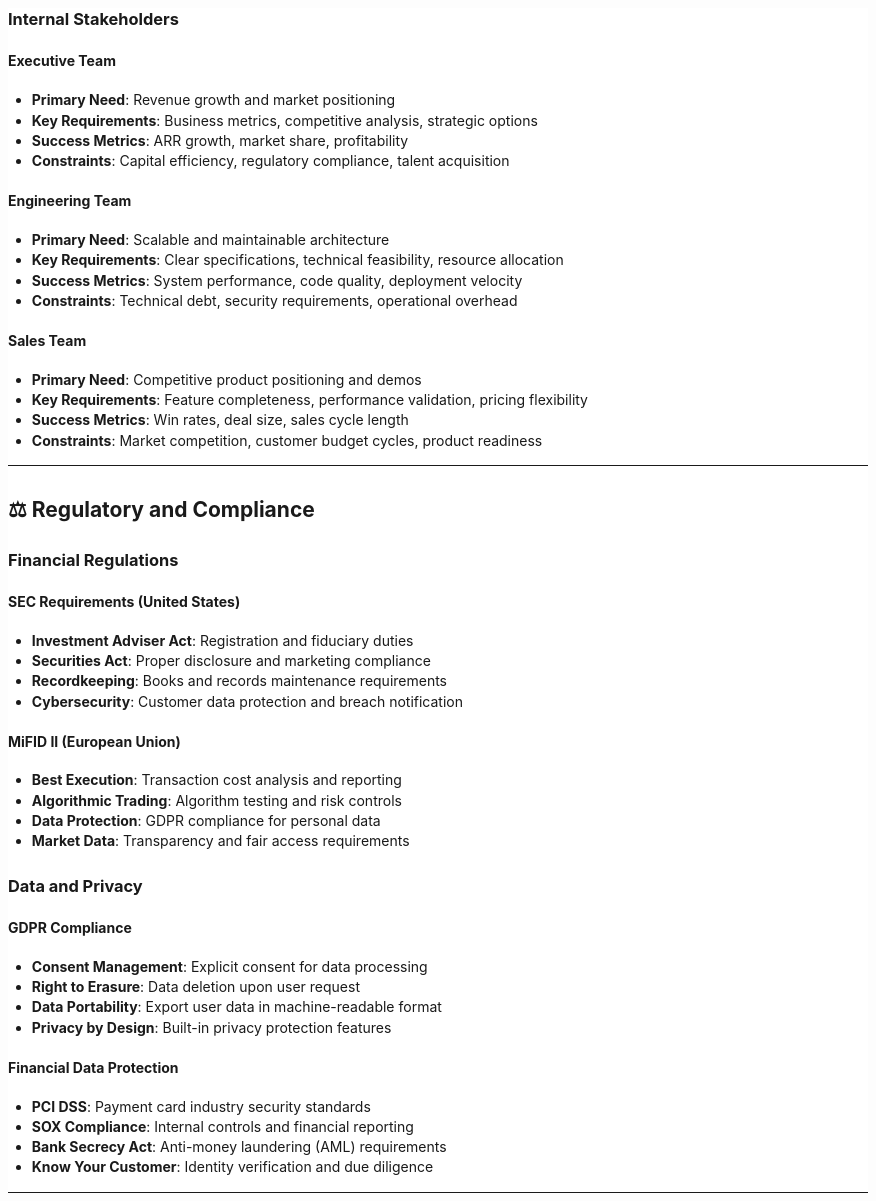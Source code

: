 ### **Internal Stakeholders**

#### **Executive Team**
- **Primary Need**: Revenue growth and market positioning
- **Key Requirements**: Business metrics, competitive analysis, strategic options
- **Success Metrics**: ARR growth, market share, profitability
- **Constraints**: Capital efficiency, regulatory compliance, talent acquisition

#### **Engineering Team**
- **Primary Need**: Scalable and maintainable architecture
- **Key Requirements**: Clear specifications, technical feasibility, resource allocation
- **Success Metrics**: System performance, code quality, deployment velocity
- **Constraints**: Technical debt, security requirements, operational overhead

#### **Sales Team**
- **Primary Need**: Competitive product positioning and demos
- **Key Requirements**: Feature completeness, performance validation, pricing flexibility
- **Success Metrics**: Win rates, deal size, sales cycle length
- **Constraints**: Market competition, customer budget cycles, product readiness

---

## ⚖️ **Regulatory and Compliance**

### **Financial Regulations**

#### **SEC Requirements** (United States)
- **Investment Adviser Act**: Registration and fiduciary duties
- **Securities Act**: Proper disclosure and marketing compliance
- **Recordkeeping**: Books and records maintenance requirements
- **Cybersecurity**: Customer data protection and breach notification

#### **MiFID II** (European Union)
- **Best Execution**: Transaction cost analysis and reporting
- **Algorithmic Trading**: Algorithm testing and risk controls
- **Data Protection**: GDPR compliance for personal data
- **Market Data**: Transparency and fair access requirements

### **Data and Privacy**

#### **GDPR Compliance**
- **Consent Management**: Explicit consent for data processing
- **Right to Erasure**: Data deletion upon user request
- **Data Portability**: Export user data in machine-readable format
- **Privacy by Design**: Built-in privacy protection features

#### **Financial Data Protection**
- **PCI DSS**: Payment card industry security standards
- **SOX Compliance**: Internal controls and financial reporting
- **Bank Secrecy Act**: Anti-money laundering (AML) requirements
- **Know Your Customer**: Identity verification and due diligence

---